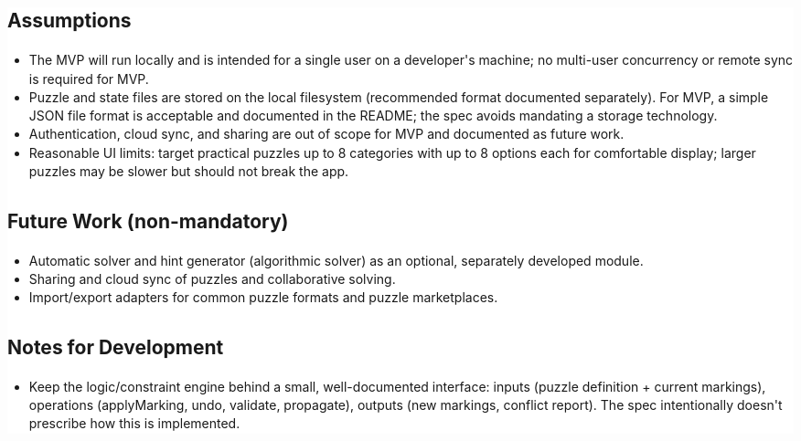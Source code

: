## Assumptions

- The MVP will run locally and is intended for a single user on a developer's machine; no multi-user concurrency or remote sync is required for MVP.
- Puzzle and state files are stored on the local filesystem (recommended format documented separately). For MVP, a simple JSON file format is acceptable and documented in the README; the spec avoids mandating a storage technology.
- Authentication, cloud sync, and sharing are out of scope for MVP and documented as future work.
- Reasonable UI limits: target practical puzzles up to 8 categories with up to 8 options each for comfortable display; larger puzzles may be slower but should not break the app.

## Future Work (non-mandatory)

- Automatic solver and hint generator (algorithmic solver) as an optional, separately developed module.
- Sharing and cloud sync of puzzles and collaborative solving.
- Import/export adapters for common puzzle formats and puzzle marketplaces.

## Notes for Development

- Keep the logic/constraint engine behind a small, well-documented interface: inputs (puzzle definition + current markings), operations (applyMarking, undo, validate, propagate), outputs (new markings, conflict report). The spec intentionally doesn't prescribe how this is implemented.
